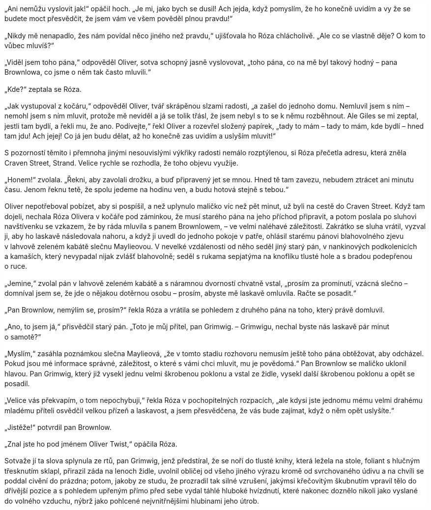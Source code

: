„Ani nemůžu vyslovit jak!“ opáčil hoch. „Je mi, jako bych se dusil! Ach jejda, když pomyslím, že ho konečně uvidím a vy že se budete moct přesvědčit, že jsem vám ve všem pověděl plnou pravdu!“

„Nikdy mě nenapadlo, žes nám povídal něco jiného než pravdu,“ ujišťovala ho Róza chlácholivě. „Ale co se vlastně děje? O kom to vůbec mluvíš?“

„Viděl jsem toho pána,“ odpověděl Oliver, sotva schopný jasně vyslovovat, „toho pána, co na mě byl takový hodný – pana Brownlowa, co jsme o něm tak často mluvili.“

„Kde?“ zeptala se Róza.

„Jak vystupoval z kočáru,“ odpověděl Oliver, tvář skrápěnou slzami radosti, „a zašel do jednoho domu. Nemluvil jsem s ním – nemohl jsem s ním mluvit, protože mě neviděl a já se tolik třásl, že jsem nebyl s to se k němu rozběhnout. Ale Giles se mi zeptal, jestli tam bydlí, a řekli mu, že ano. Podívejte,“ řekl Oliver a rozevřel složený papírek, „tady to mám – tady to mám, kde bydlí – hned tam jdu! Ach jejej! Co já jen budu dělat, až ho konečně zas uvidím a uslyším mluvit!“

S pozorností těmito i přemnoha jinými nesouvislými výkřiky radosti nemálo rozptýlenou, si Róza přečetla adresu, která zněla Craven Street, Strand. Velice rychle se rozhodla, že toho objevu využije.

„Honem!“ zvolala. „Řekni, aby zavolali drožku, a buď připravený jet se mnou. Hned tě tam zavezu, nebudem ztrácet ani minutu času. Jenom řeknu tetě, že spolu jedeme na hodinu ven, a budu hotová stejně s tebou.“

Oliver nepotřeboval pobízet, aby si pospíšil, a než uplynulo maličko víc než pět minut, už byli na cestě do Craven Street. Když tam dojeli, nechala Róza Olivera v kočáře pod záminkou, že musí starého pána na jeho příchod připravit, a potom poslala po sluhovi navštívenku se vzkazem, že by ráda mluvila s panem Brownlowem, – ve velmi naléhavé záležitosti. Zakrátko se sluha vrátil, vyzval ji, aby ho laskavě následovala nahoru, a když ji uvedl do jednoho pokoje v patře, ohlásil starému pánovi blahovolného zjevu v lahvově zeleném kabátě slečnu Maylieovou. V nevelké vzdálenosti od něho seděl jiný starý pán, v nankinových podkolenicích a kamaších, který nevypadal nijak zvlášť blahovolně; seděl s rukama sepjatýma na knoflíku tlusté hole a s bradou podepřenou o ruce.

„Jemine,“ zvolal pán v lahvově zeleném kabátě a s náramnou dvorností chvatně vstal, „prosím za prominutí, vzácná slečno – domníval jsem se, že jde o nějakou dotěrnou osobu – prosím, abyste mě laskavě omluvila. Račte se posadit.“

„Pan Brownlow, nemýlím se, prosím?“ řekla Róza a vrátila se pohledem z druhého pána na toho, který právě domluvil.

„Ano, to jsem já,“ přisvědčil starý pán. „Toto je můj přítel, pan Grimwig. – Grimwigu, nechal byste nás laskavě pár minut o samotě?“

„Myslím,“ zasáhla poznámkou slečna Maylieová, „že v tomto stadiu rozhovoru nemusím ještě toho pána obtěžovat, aby odcházel. Pokud jsou mé informace správné, záležitost, o které s vámi chci mluvit, mu je povědomá.“ Pan Brownlow se maličko uklonil hlavou. Pan Grimwig, který již vysekl jednu velmi škrobenou poklonu a vstal ze židle, vysekl další škrobenou poklonu a opět se posadil.

„Velice vás překvapím, o tom nepochybuji,“ řekla Róza v pochopitelných rozpacích, „ale kdysi jste jednomu mému velmi drahému mladému příteli osvědčil velkou přízeň a laskavost, a jsem přesvědčena, že vás bude zajímat, když o něm opět uslyšíte.“

„Jistěže!“ potvrdil pan Brownlow.

„Znal jste ho pod jménem Oliver Twist,“ opáčila Róza.

Sotvaže jí ta slova splynula ze rtů, pan Grimwig, jenž předstíral, že se noří do tlusté knihy, která ležela na stole, foliant s hlučným třesknutím sklapl, přirazil záda na lenoch židle, uvolnil obličej od všeho jiného výrazu kromě od svrchovaného údivu a na chvíli se poddal civění do prázdna; potom, jakoby ze studu, že prozradil tak silné vzrušení, jakýmsi křečovitým škubnutím vpravil tělo do dřívější pozice a s pohledem upřeným přímo před sebe vydal táhlé hluboké hvízdnutí, které nakonec doznělo nikoli jako vyslané do volného vzduchu, nýbrž jako pohlcené nejvnitřnějšími hlubinami jeho útrob.
